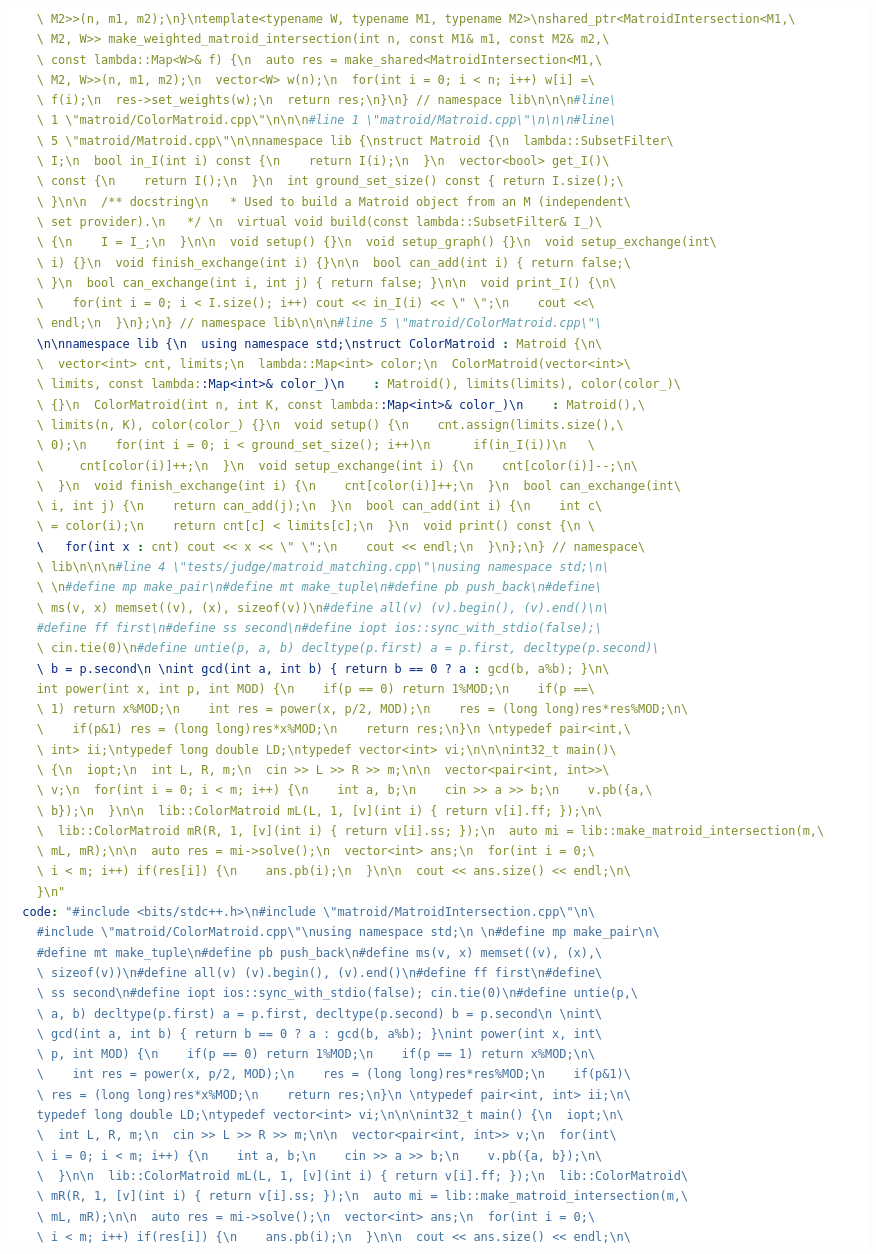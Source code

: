 ```yaml
    \ M2>>(n, m1, m2);\n}\ntemplate<typename W, typename M1, typename M2>\nshared_ptr<MatroidIntersection<M1,\
    \ M2, W>> make_weighted_matroid_intersection(int n, const M1& m1, const M2& m2,\
    \ const lambda::Map<W>& f) {\n  auto res = make_shared<MatroidIntersection<M1,\
    \ M2, W>>(n, m1, m2);\n  vector<W> w(n);\n  for(int i = 0; i < n; i++) w[i] =\
    \ f(i);\n  res->set_weights(w);\n  return res;\n}\n} // namespace lib\n\n\n#line\
    \ 1 \"matroid/ColorMatroid.cpp\"\n\n\n#line 1 \"matroid/Matroid.cpp\"\n\n\n#line\
    \ 5 \"matroid/Matroid.cpp\"\n\nnamespace lib {\nstruct Matroid {\n  lambda::SubsetFilter\
    \ I;\n  bool in_I(int i) const {\n    return I(i);\n  }\n  vector<bool> get_I()\
    \ const {\n    return I();\n  }\n  int ground_set_size() const { return I.size();\
    \ }\n\n  /** docstring\n   * Used to build a Matroid object from an M (independent\
    \ set provider).\n   */ \n  virtual void build(const lambda::SubsetFilter& I_)\
    \ {\n    I = I_;\n  }\n\n  void setup() {}\n  void setup_graph() {}\n  void setup_exchange(int\
    \ i) {}\n  void finish_exchange(int i) {}\n\n  bool can_add(int i) { return false;\
    \ }\n  bool can_exchange(int i, int j) { return false; }\n\n  void print_I() {\n\
    \    for(int i = 0; i < I.size(); i++) cout << in_I(i) << \" \";\n    cout <<\
    \ endl;\n  }\n};\n} // namespace lib\n\n\n#line 5 \"matroid/ColorMatroid.cpp\"\
    \n\nnamespace lib {\n  using namespace std;\nstruct ColorMatroid : Matroid {\n\
    \  vector<int> cnt, limits;\n  lambda::Map<int> color;\n  ColorMatroid(vector<int>\
    \ limits, const lambda::Map<int>& color_)\n    : Matroid(), limits(limits), color(color_)\
    \ {}\n  ColorMatroid(int n, int K, const lambda::Map<int>& color_)\n    : Matroid(),\
    \ limits(n, K), color(color_) {}\n  void setup() {\n    cnt.assign(limits.size(),\
    \ 0);\n    for(int i = 0; i < ground_set_size(); i++)\n      if(in_I(i))\n   \
    \     cnt[color(i)]++;\n  }\n  void setup_exchange(int i) {\n    cnt[color(i)]--;\n\
    \  }\n  void finish_exchange(int i) {\n    cnt[color(i)]++;\n  }\n  bool can_exchange(int\
    \ i, int j) {\n    return can_add(j);\n  }\n  bool can_add(int i) {\n    int c\
    \ = color(i);\n    return cnt[c] < limits[c];\n  }\n  void print() const {\n \
    \   for(int x : cnt) cout << x << \" \";\n    cout << endl;\n  }\n};\n} // namespace\
    \ lib\n\n\n#line 4 \"tests/judge/matroid_matching.cpp\"\nusing namespace std;\n\
    \ \n#define mp make_pair\n#define mt make_tuple\n#define pb push_back\n#define\
    \ ms(v, x) memset((v), (x), sizeof(v))\n#define all(v) (v).begin(), (v).end()\n\
    #define ff first\n#define ss second\n#define iopt ios::sync_with_stdio(false);\
    \ cin.tie(0)\n#define untie(p, a, b) decltype(p.first) a = p.first, decltype(p.second)\
    \ b = p.second\n \nint gcd(int a, int b) { return b == 0 ? a : gcd(b, a%b); }\n\
    int power(int x, int p, int MOD) {\n    if(p == 0) return 1%MOD;\n    if(p ==\
    \ 1) return x%MOD;\n    int res = power(x, p/2, MOD);\n    res = (long long)res*res%MOD;\n\
    \    if(p&1) res = (long long)res*x%MOD;\n    return res;\n}\n \ntypedef pair<int,\
    \ int> ii;\ntypedef long double LD;\ntypedef vector<int> vi;\n\n\nint32_t main()\
    \ {\n  iopt;\n  int L, R, m;\n  cin >> L >> R >> m;\n\n  vector<pair<int, int>>\
    \ v;\n  for(int i = 0; i < m; i++) {\n    int a, b;\n    cin >> a >> b;\n    v.pb({a,\
    \ b});\n  }\n\n  lib::ColorMatroid mL(L, 1, [v](int i) { return v[i].ff; });\n\
    \  lib::ColorMatroid mR(R, 1, [v](int i) { return v[i].ss; });\n  auto mi = lib::make_matroid_intersection(m,\
    \ mL, mR);\n\n  auto res = mi->solve();\n  vector<int> ans;\n  for(int i = 0;\
    \ i < m; i++) if(res[i]) {\n    ans.pb(i);\n  }\n\n  cout << ans.size() << endl;\n\
    }\n"
  code: "#include <bits/stdc++.h>\n#include \"matroid/MatroidIntersection.cpp\"\n\
    #include \"matroid/ColorMatroid.cpp\"\nusing namespace std;\n \n#define mp make_pair\n\
    #define mt make_tuple\n#define pb push_back\n#define ms(v, x) memset((v), (x),\
    \ sizeof(v))\n#define all(v) (v).begin(), (v).end()\n#define ff first\n#define\
    \ ss second\n#define iopt ios::sync_with_stdio(false); cin.tie(0)\n#define untie(p,\
    \ a, b) decltype(p.first) a = p.first, decltype(p.second) b = p.second\n \nint\
    \ gcd(int a, int b) { return b == 0 ? a : gcd(b, a%b); }\nint power(int x, int\
    \ p, int MOD) {\n    if(p == 0) return 1%MOD;\n    if(p == 1) return x%MOD;\n\
    \    int res = power(x, p/2, MOD);\n    res = (long long)res*res%MOD;\n    if(p&1)\
    \ res = (long long)res*x%MOD;\n    return res;\n}\n \ntypedef pair<int, int> ii;\n\
    typedef long double LD;\ntypedef vector<int> vi;\n\n\nint32_t main() {\n  iopt;\n\
    \  int L, R, m;\n  cin >> L >> R >> m;\n\n  vector<pair<int, int>> v;\n  for(int\
    \ i = 0; i < m; i++) {\n    int a, b;\n    cin >> a >> b;\n    v.pb({a, b});\n\
    \  }\n\n  lib::ColorMatroid mL(L, 1, [v](int i) { return v[i].ff; });\n  lib::ColorMatroid\
    \ mR(R, 1, [v](int i) { return v[i].ss; });\n  auto mi = lib::make_matroid_intersection(m,\
    \ mL, mR);\n\n  auto res = mi->solve();\n  vector<int> ans;\n  for(int i = 0;\
    \ i < m; i++) if(res[i]) {\n    ans.pb(i);\n  }\n\n  cout << ans.size() << endl;\n\
```